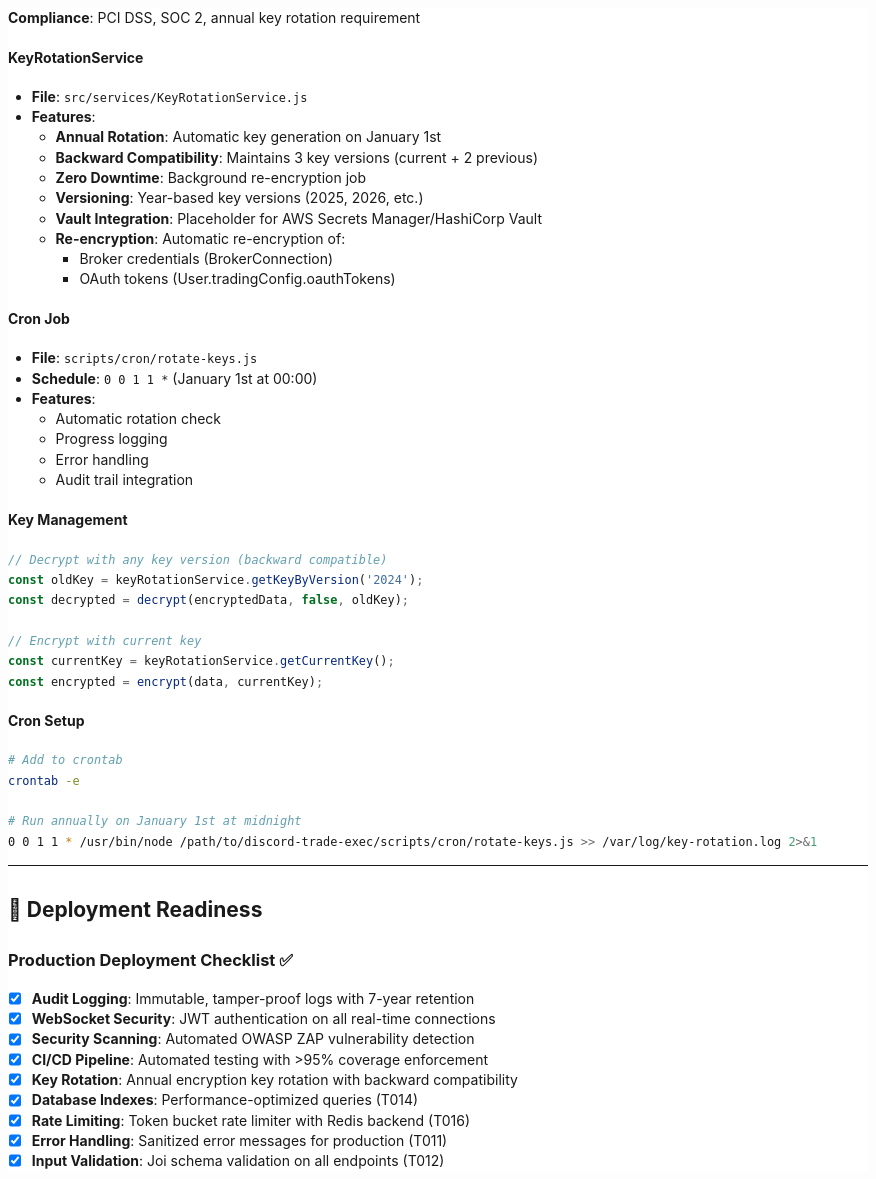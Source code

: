 **Compliance**: PCI DSS, SOC 2, annual key rotation requirement

#### KeyRotationService
- **File**: `src/services/KeyRotationService.js`
- **Features**:
  - **Annual Rotation**: Automatic key generation on January 1st
  - **Backward Compatibility**: Maintains 3 key versions (current + 2 previous)
  - **Zero Downtime**: Background re-encryption job
  - **Versioning**: Year-based key versions (2025, 2026, etc.)
  - **Vault Integration**: Placeholder for AWS Secrets Manager/HashiCorp Vault
  - **Re-encryption**: Automatic re-encryption of:
    - Broker credentials (BrokerConnection)
    - OAuth tokens (User.tradingConfig.oauthTokens)

#### Cron Job
- **File**: `scripts/cron/rotate-keys.js`
- **Schedule**: `0 0 1 1 *` (January 1st at 00:00)
- **Features**:
  - Automatic rotation check
  - Progress logging
  - Error handling
  - Audit trail integration

#### Key Management
```javascript
// Decrypt with any key version (backward compatible)
const oldKey = keyRotationService.getKeyByVersion('2024');
const decrypted = decrypt(encryptedData, false, oldKey);

// Encrypt with current key
const currentKey = keyRotationService.getCurrentKey();
const encrypted = encrypt(data, currentKey);
```

#### Cron Setup
```bash
# Add to crontab
crontab -e

# Run annually on January 1st at midnight
0 0 1 1 * /usr/bin/node /path/to/discord-trade-exec/scripts/cron/rotate-keys.js >> /var/log/key-rotation.log 2>&1
```

---

## 🎯 Deployment Readiness

### Production Deployment Checklist ✅

- [X] **Audit Logging**: Immutable, tamper-proof logs with 7-year retention
- [X] **WebSocket Security**: JWT authentication on all real-time connections
- [X] **Security Scanning**: Automated OWASP ZAP vulnerability detection
- [X] **CI/CD Pipeline**: Automated testing with >95% coverage enforcement
- [X] **Key Rotation**: Annual encryption key rotation with backward compatibility
- [X] **Database Indexes**: Performance-optimized queries (T014)
- [X] **Rate Limiting**: Token bucket rate limiter with Redis backend (T016)
- [X] **Error Handling**: Sanitized error messages for production (T011)
- [X] **Input Validation**: Joi schema validation on all endpoints (T012)
